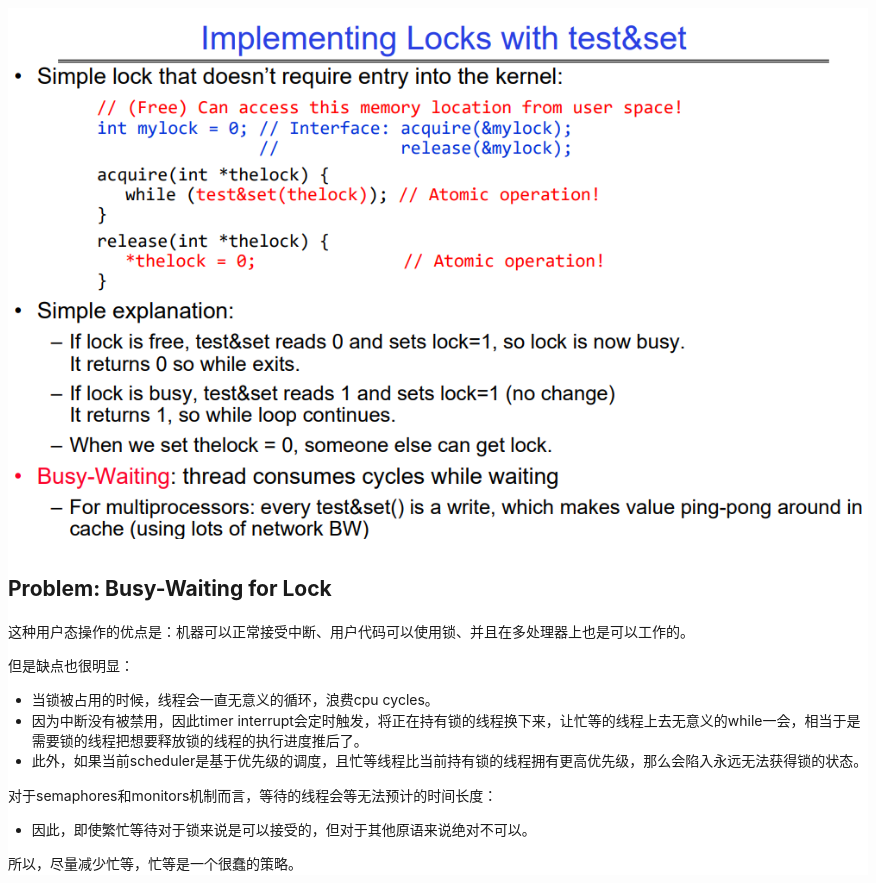![image-20240316120123414](./assets/image-20240316120123414.png)

## Problem: Busy-Waiting for Lock

这种用户态操作的优点是：机器可以正常接受中断、用户代码可以使用锁、并且在多处理器上也是可以工作的。

但是缺点也很明显：

- 当锁被占用的时候，线程会一直无意义的循环，浪费cpu cycles。
- 因为中断没有被禁用，因此timer interrupt会定时触发，将正在持有锁的线程换下来，让忙等的线程上去无意义的while一会，相当于是需要锁的线程把想要释放锁的线程的执行进度推后了。
- 此外，如果当前scheduler是基于优先级的调度，且忙等线程比当前持有锁的线程拥有更高优先级，那么会陷入永远无法获得锁的状态。

对于semaphores和monitors机制而言，等待的线程会等无法预计的时间长度：

- 因此，即使繁忙等待对于锁来说是可以接受的，但对于其他原语来说绝对不可以。

所以，尽量减少忙等，忙等是一个很蠢的策略。
